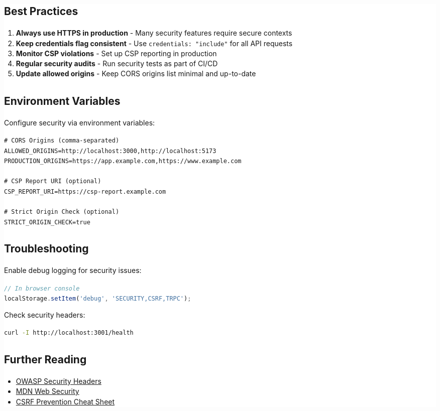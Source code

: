 ## Best Practices

1. **Always use HTTPS in production** - Many security features require secure contexts
2. **Keep credentials flag consistent** - Use `credentials: "include"` for all API requests
3. **Monitor CSP violations** - Set up CSP reporting in production
4. **Regular security audits** - Run security tests as part of CI/CD
5. **Update allowed origins** - Keep CORS origins list minimal and up-to-date

## Environment Variables

Configure security via environment variables:

```env
# CORS Origins (comma-separated)
ALLOWED_ORIGINS=http://localhost:3000,http://localhost:5173
PRODUCTION_ORIGINS=https://app.example.com,https://www.example.com

# CSP Report URI (optional)
CSP_REPORT_URI=https://csp-report.example.com

# Strict Origin Check (optional)
STRICT_ORIGIN_CHECK=true
```

## Troubleshooting

Enable debug logging for security issues:

```typescript
// In browser console
localStorage.setItem('debug', 'SECURITY,CSRF,TRPC');
```

Check security headers:
```bash
curl -I http://localhost:3001/health
```

## Further Reading

- [OWASP Security Headers](https://owasp.org/www-project-secure-headers/)
- [MDN Web Security](https://developer.mozilla.org/en-US/docs/Web/Security)
- [CSRF Prevention Cheat Sheet](https://cheatsheetseries.owasp.org/cheatsheets/Cross-Site_Request_Forgery_Prevention_Cheat_Sheet.html)